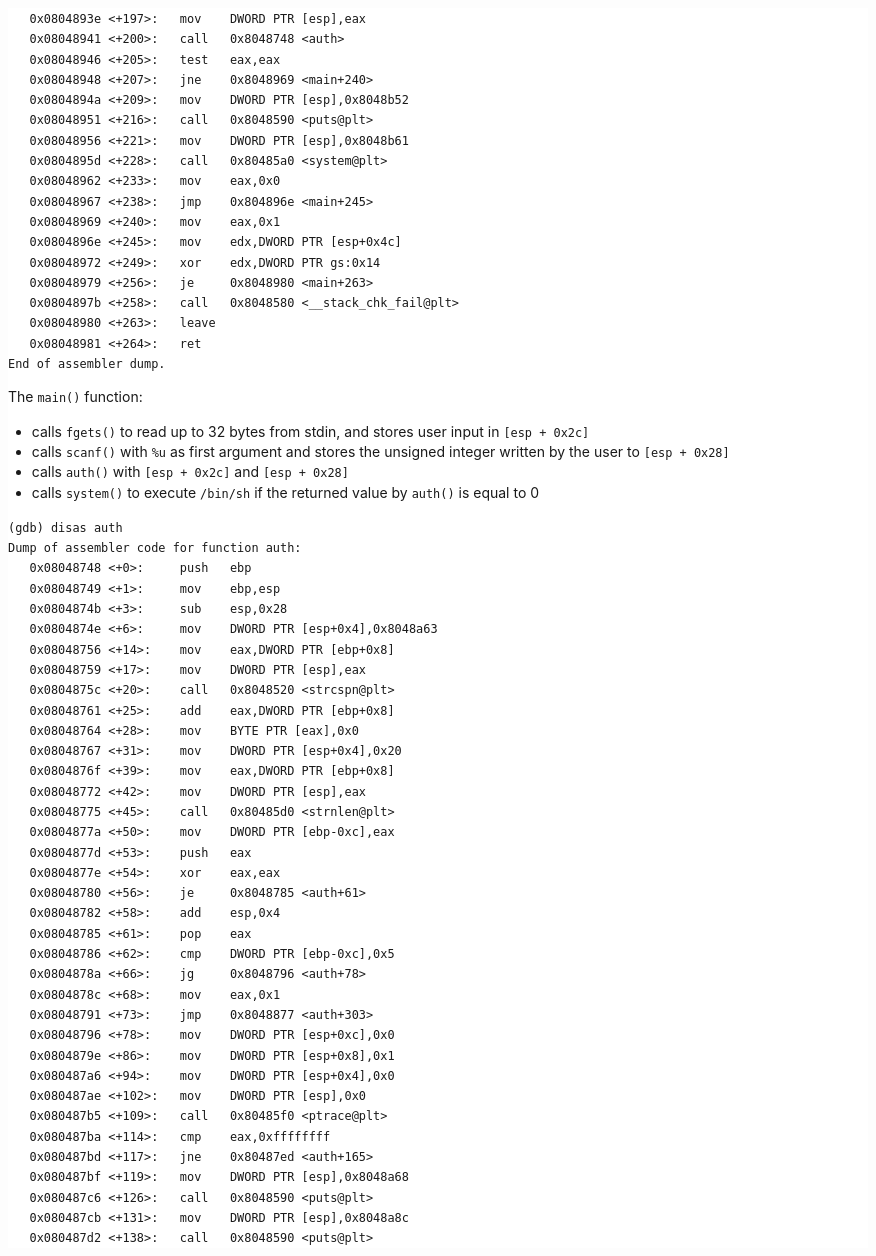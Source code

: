 ```
   0x0804893e <+197>:   mov    DWORD PTR [esp],eax
   0x08048941 <+200>:   call   0x8048748 <auth>
   0x08048946 <+205>:   test   eax,eax
   0x08048948 <+207>:   jne    0x8048969 <main+240>
   0x0804894a <+209>:   mov    DWORD PTR [esp],0x8048b52
   0x08048951 <+216>:   call   0x8048590 <puts@plt>
   0x08048956 <+221>:   mov    DWORD PTR [esp],0x8048b61
   0x0804895d <+228>:   call   0x80485a0 <system@plt>
   0x08048962 <+233>:   mov    eax,0x0
   0x08048967 <+238>:   jmp    0x804896e <main+245>
   0x08048969 <+240>:   mov    eax,0x1
   0x0804896e <+245>:   mov    edx,DWORD PTR [esp+0x4c]
   0x08048972 <+249>:   xor    edx,DWORD PTR gs:0x14
   0x08048979 <+256>:   je     0x8048980 <main+263>
   0x0804897b <+258>:   call   0x8048580 <__stack_chk_fail@plt>
   0x08048980 <+263>:   leave
   0x08048981 <+264>:   ret
End of assembler dump.
```

The `main()` function:
- calls `fgets()` to read up to 32 bytes from stdin, and stores user input in `[esp + 0x2c]`
- calls `scanf()` with `%u` as first argument and stores the unsigned integer written by the user to `[esp + 0x28]`
- calls `auth()` with `[esp + 0x2c]` and `[esp + 0x28]`
- calls `system()` to execute `/bin/sh` if the returned value by `auth()` is equal to 0

```
(gdb) disas auth
Dump of assembler code for function auth:
   0x08048748 <+0>:     push   ebp
   0x08048749 <+1>:     mov    ebp,esp
   0x0804874b <+3>:     sub    esp,0x28
   0x0804874e <+6>:     mov    DWORD PTR [esp+0x4],0x8048a63
   0x08048756 <+14>:    mov    eax,DWORD PTR [ebp+0x8]
   0x08048759 <+17>:    mov    DWORD PTR [esp],eax
   0x0804875c <+20>:    call   0x8048520 <strcspn@plt>
   0x08048761 <+25>:    add    eax,DWORD PTR [ebp+0x8]
   0x08048764 <+28>:    mov    BYTE PTR [eax],0x0
   0x08048767 <+31>:    mov    DWORD PTR [esp+0x4],0x20
   0x0804876f <+39>:    mov    eax,DWORD PTR [ebp+0x8]
   0x08048772 <+42>:    mov    DWORD PTR [esp],eax
   0x08048775 <+45>:    call   0x80485d0 <strnlen@plt>
   0x0804877a <+50>:    mov    DWORD PTR [ebp-0xc],eax
   0x0804877d <+53>:    push   eax
   0x0804877e <+54>:    xor    eax,eax
   0x08048780 <+56>:    je     0x8048785 <auth+61>
   0x08048782 <+58>:    add    esp,0x4
   0x08048785 <+61>:    pop    eax
   0x08048786 <+62>:    cmp    DWORD PTR [ebp-0xc],0x5
   0x0804878a <+66>:    jg     0x8048796 <auth+78>
   0x0804878c <+68>:    mov    eax,0x1
   0x08048791 <+73>:    jmp    0x8048877 <auth+303>
   0x08048796 <+78>:    mov    DWORD PTR [esp+0xc],0x0
   0x0804879e <+86>:    mov    DWORD PTR [esp+0x8],0x1
   0x080487a6 <+94>:    mov    DWORD PTR [esp+0x4],0x0
   0x080487ae <+102>:   mov    DWORD PTR [esp],0x0
   0x080487b5 <+109>:   call   0x80485f0 <ptrace@plt>
   0x080487ba <+114>:   cmp    eax,0xffffffff
   0x080487bd <+117>:   jne    0x80487ed <auth+165>
   0x080487bf <+119>:   mov    DWORD PTR [esp],0x8048a68
   0x080487c6 <+126>:   call   0x8048590 <puts@plt>
   0x080487cb <+131>:   mov    DWORD PTR [esp],0x8048a8c
   0x080487d2 <+138>:   call   0x8048590 <puts@plt>
```
